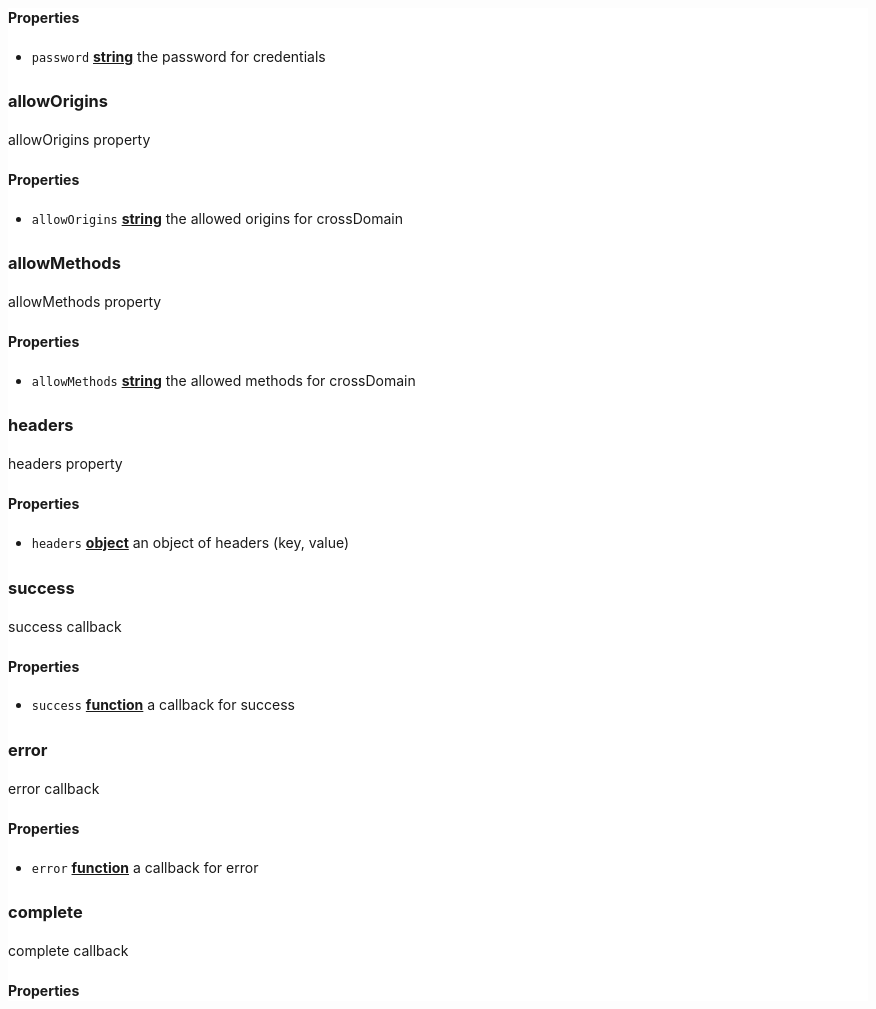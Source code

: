 #### Properties

-   `password` **[string](https://developer.mozilla.org/docs/Web/JavaScript/Reference/Global_Objects/String)** the password for credentials

### allowOrigins

allowOrigins property

#### Properties

-   `allowOrigins` **[string](https://developer.mozilla.org/docs/Web/JavaScript/Reference/Global_Objects/String)** the allowed origins for crossDomain

### allowMethods

allowMethods property

#### Properties

-   `allowMethods` **[string](https://developer.mozilla.org/docs/Web/JavaScript/Reference/Global_Objects/String)** the allowed methods for crossDomain

### headers

headers property

#### Properties

-   `headers` **[object](https://developer.mozilla.org/docs/Web/JavaScript/Reference/Global_Objects/Object)** an object of headers (key, value)

### success

success callback

#### Properties

-   `success` **[function](https://developer.mozilla.org/docs/Web/JavaScript/Reference/Statements/function)** a callback for success

### error

error callback

#### Properties

-   `error` **[function](https://developer.mozilla.org/docs/Web/JavaScript/Reference/Statements/function)** a callback for error

### complete

complete callback

#### Properties
